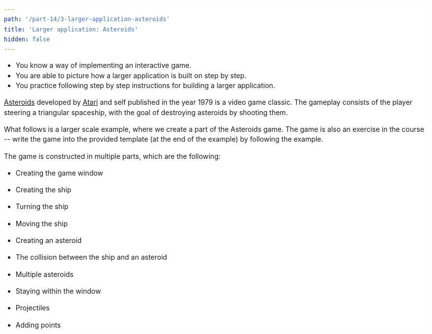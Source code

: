 ```yaml
---
path: '/part-14/3-larger-application-asteroids'
title: 'Larger application: Asteroids'
hidden: false
---
```




<text-box variant='learningObjectives' name='Learning Objectives'>





- You know a way of implementing an interactive game.
- You are able to picture how a larger application is built on step by step.
- You practice following step by step instructions for building a larger application.

</text-box>



[Asteroids](https://en.wikipedia.org/wiki/Asteroids_(video_game)) developed by [Atari](https://en.wikipedia.org/wiki/Atari,_Inc.) and self published in the year 1979 is a video game classic. The gameplay consists of the player steering a triangular spaceship, with the goal of destroying asteroids by shooting them.



What follows is a larger scale example, where we create a part of the Asteroids game. The game is also an exercise in the course -- write the game into the provided template (at the end of the example) by following the example.


The game is constructed in multiple parts, which are the following:


- Creating the game window


- Creating the ship


- Turning the ship


- Moving the ship


- Creating an asteroid


- The collision between the ship and an asteroid


- Multiple asteroids


- Staying within the window


- Projectiles


- Adding points
